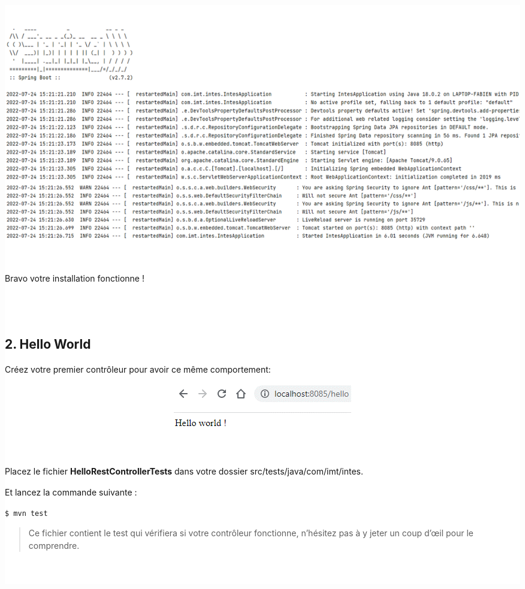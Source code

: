 <br>

![Log de votre console](../resources/images/spring-boot-started-log.png)

<br>

Bravo votre installation fonctionne !

<br><br>

## 2. Hello World

Créez votre premier contrôleur pour avoir ce même comportement:<br/>

<center>

![Hello World](../resources/images/spring-boot-hello-world.png)

</center>

<br>

Placez le fichier **HelloRestControllerTests** dans votre dossier src/tests/java/com/imt/intes.

Et lancez la commande suivante :

```shell
$ mvn test
```

> Ce fichier contient le test qui vérifiera si votre contrôleur fonctionne, n’hésitez pas à y jeter un coup d’œil pour le comprendre.

<br><br>

